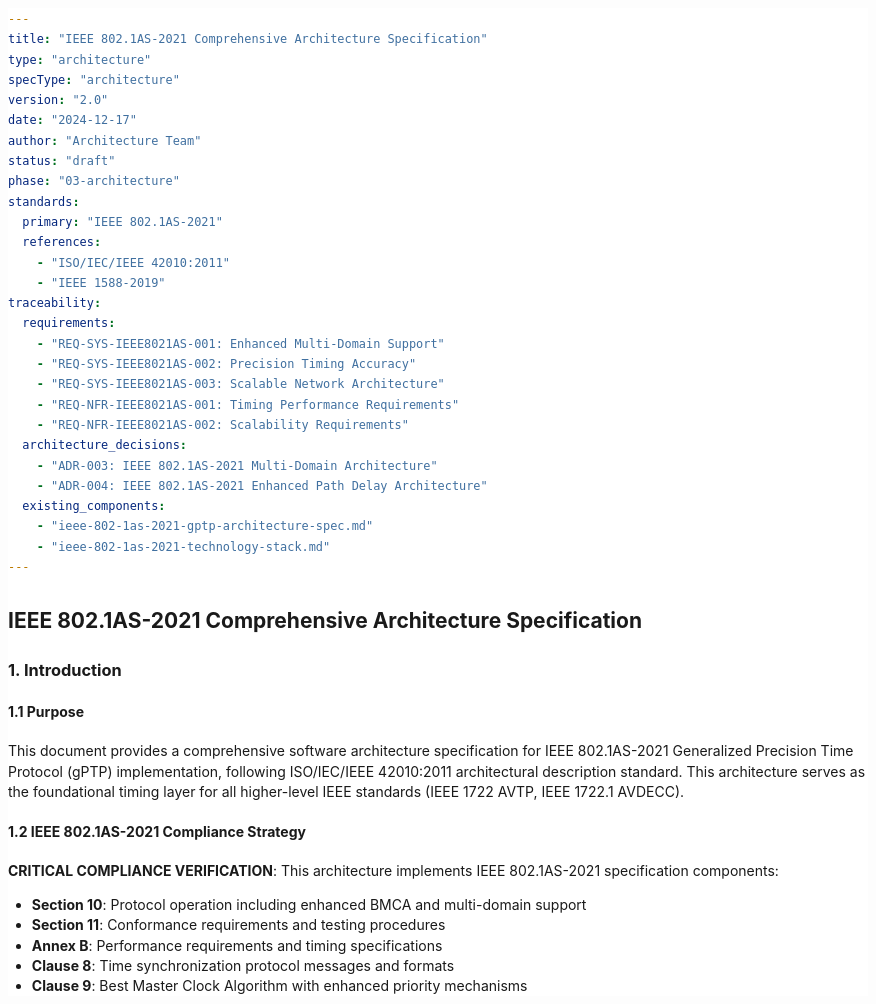 ```yaml
---
title: "IEEE 802.1AS-2021 Comprehensive Architecture Specification"
type: "architecture"
specType: "architecture"  
version: "2.0"
date: "2024-12-17"
author: "Architecture Team"
status: "draft"
phase: "03-architecture"
standards:
  primary: "IEEE 802.1AS-2021"
  references: 
    - "ISO/IEC/IEEE 42010:2011"
    - "IEEE 1588-2019"
traceability:
  requirements:
    - "REQ-SYS-IEEE8021AS-001: Enhanced Multi-Domain Support"
    - "REQ-SYS-IEEE8021AS-002: Precision Timing Accuracy"
    - "REQ-SYS-IEEE8021AS-003: Scalable Network Architecture"
    - "REQ-NFR-IEEE8021AS-001: Timing Performance Requirements"
    - "REQ-NFR-IEEE8021AS-002: Scalability Requirements"
  architecture_decisions:
    - "ADR-003: IEEE 802.1AS-2021 Multi-Domain Architecture"
    - "ADR-004: IEEE 802.1AS-2021 Enhanced Path Delay Architecture"
  existing_components:
    - "ieee-802-1as-2021-gptp-architecture-spec.md"
    - "ieee-802-1as-2021-technology-stack.md"
---
```


## IEEE 802.1AS-2021 Comprehensive Architecture Specification

### 1. Introduction

#### 1.1 Purpose

This document provides a comprehensive software architecture specification for IEEE 802.1AS-2021 Generalized Precision Time Protocol (gPTP) implementation, following ISO/IEC/IEEE 42010:2011 architectural description standard. This architecture serves as the foundational timing layer for all higher-level IEEE standards (IEEE 1722 AVTP, IEEE 1722.1 AVDECC).

#### 1.2 IEEE 802.1AS-2021 Compliance Strategy

**CRITICAL COMPLIANCE VERIFICATION**: This architecture implements IEEE 802.1AS-2021 specification components:

- **Section 10**: Protocol operation including enhanced BMCA and multi-domain support
- **Section 11**: Conformance requirements and testing procedures
- **Annex B**: Performance requirements and timing specifications
- **Clause 8**: Time synchronization protocol messages and formats
- **Clause 9**: Best Master Clock Algorithm with enhanced priority mechanisms
